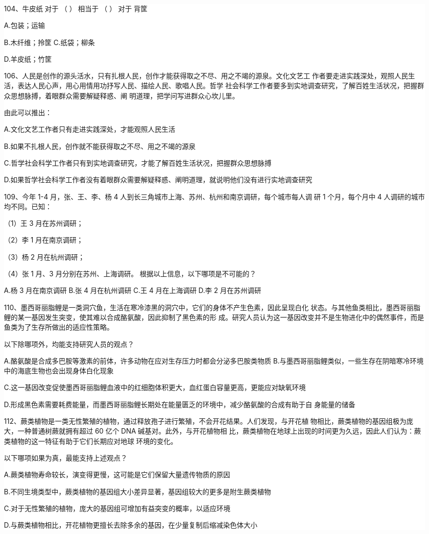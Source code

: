 104、牛皮纸 对于 （   ） 相当于 （   ） 对于 背筐

A.包装；运输

B.木纤维；拎筐 C.纸袋；柳条

D.羊皮纸；竹筐

 

106、人民是创作的源头活水，只有扎根人民，创作才能获得取之不尽、用之不竭的源泉。文化文艺工 作者要走进实践深处，观照人民生活，表达人民心声，用心用情用功抒写人民、描绘人民、歌唱人民。哲学 社会科学工作者要多到实地调查研究，了解百姓生活状况，把握群众思想脉搏，着眼群众需要解疑释惑、阐 明道理，把学问写进群众心坎儿里。

由此可以推出：

A.文化文艺工作者只有走进实践深处，才能观照人民生活

B.如果不扎根人民，创作就不能获得取之不尽、用之不竭的源泉

C.哲学社会科学工作者只有到实地调查研究，才能了解百姓生活状况，把握群众思想脉搏

D.如果哲学社会科学工作者没有着眼群众需要解疑释惑、阐明道理，就说明他们没有进行实地调查研究

 

109、今年 1-4 月，张、王、李、杨 4 人到长三角城市上海、苏州、杭州和南京调研，每个城市每人调 研 1 个月，每个月中 4 人调研的城市均不同。已知：



（1）王 3 月在苏州调研；

（2）李 1 月在南京调研；

（3）杨 2 月在杭州调研；

（4）张 1 月、3 月分别在苏州、上海调研。 根据以上信息，以下哪项是不可能的？

A.杨 3 月在南京调研 B.张 4 月在杭州调研 C.王 4 月在上海调研 D.李 2 月在苏州调研

 

110、墨西哥丽脂鲤是一类洞穴鱼，生活在寒冷漆黑的洞穴中，它们的身体不产生色素，因此呈现白化 状态。与其他鱼类相比，墨西哥丽脂鲤的某一基因发生突变，使其难以合成酪氨酸，因此抑制了黑色素的形 成。研究人员认为这一基因改变并不是生物进化中的偶然事件，而是鱼类为了生存所做出的适应性策略。

以下除哪项外，均能支持研究人员的观点？

A.酪氨酸是合成多巴胺等激素的前体，许多动物在应对生存压力时都会分泌多巴胺类物质 B.与墨西哥丽脂鲤类似，一些生存在阴暗寒冷环境中的海底生物也会出现身体白化现象

C.这一基因改变促使墨西哥丽脂鲤血液中的红细胞体积更大，血红蛋白容量更高，更能应对缺氧环境

D.形成黑色素需要耗费能量，而墨西哥丽脂鲤长期处在能量匮乏的环境中，减少酪氨酸的合成有助于自 身能量的储备

 

112、蕨类植物是一类无性繁殖的植物，通过释放孢子进行繁殖，不会开花结果。人们发现，与开花植 物相比，蕨类植物的基因组极为庞大，一种普通树蕨就拥有超过 60 亿个 DNA 碱基对。此外，与开花植物相 比，蕨类植物在地球上出现的时间更为久远，因此人们认为：蕨类植物的这一特征有助于它们长期应对地球 环境的变化。

以下哪项如果为真，最能支持上述观点？

A.蕨类植物寿命较长，演变得更慢，这可能是它们保留大量遗传物质的原因

B.不同生境类型中，蕨类植物的基因组大小差异显著，基因组较大的更多是附生蕨类植物

C.对于无性繁殖的植物，庞大的基因组可增加有益突变的概率，以适应环境

D.与蕨类植物相比，开花植物更擅长去除多余的基因，在少量复制后缩减染色体大小

 